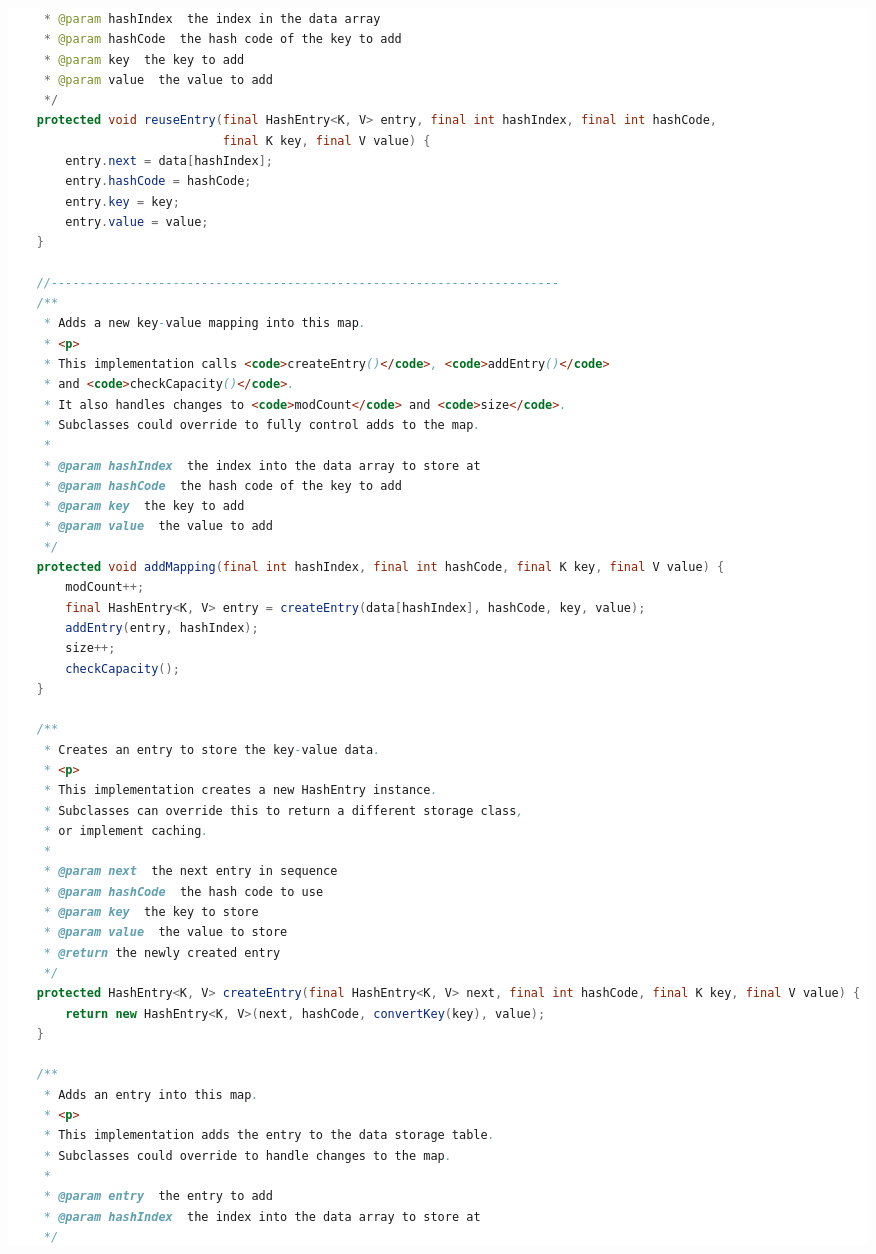 ```java
     * @param hashIndex  the index in the data array
     * @param hashCode  the hash code of the key to add
     * @param key  the key to add
     * @param value  the value to add
     */
    protected void reuseEntry(final HashEntry<K, V> entry, final int hashIndex, final int hashCode,
                              final K key, final V value) {
        entry.next = data[hashIndex];
        entry.hashCode = hashCode;
        entry.key = key;
        entry.value = value;
    }

    //-----------------------------------------------------------------------
    /**
     * Adds a new key-value mapping into this map.
     * <p>
     * This implementation calls <code>createEntry()</code>, <code>addEntry()</code>
     * and <code>checkCapacity()</code>.
     * It also handles changes to <code>modCount</code> and <code>size</code>.
     * Subclasses could override to fully control adds to the map.
     *
     * @param hashIndex  the index into the data array to store at
     * @param hashCode  the hash code of the key to add
     * @param key  the key to add
     * @param value  the value to add
     */
    protected void addMapping(final int hashIndex, final int hashCode, final K key, final V value) {
        modCount++;
        final HashEntry<K, V> entry = createEntry(data[hashIndex], hashCode, key, value);
        addEntry(entry, hashIndex);
        size++;
        checkCapacity();
    }

    /**
     * Creates an entry to store the key-value data.
     * <p>
     * This implementation creates a new HashEntry instance.
     * Subclasses can override this to return a different storage class,
     * or implement caching.
     *
     * @param next  the next entry in sequence
     * @param hashCode  the hash code to use
     * @param key  the key to store
     * @param value  the value to store
     * @return the newly created entry
     */
    protected HashEntry<K, V> createEntry(final HashEntry<K, V> next, final int hashCode, final K key, final V value) {
        return new HashEntry<K, V>(next, hashCode, convertKey(key), value);
    }

    /**
     * Adds an entry into this map.
     * <p>
     * This implementation adds the entry to the data storage table.
     * Subclasses could override to handle changes to the map.
     *
     * @param entry  the entry to add
     * @param hashIndex  the index into the data array to store at
     */
```